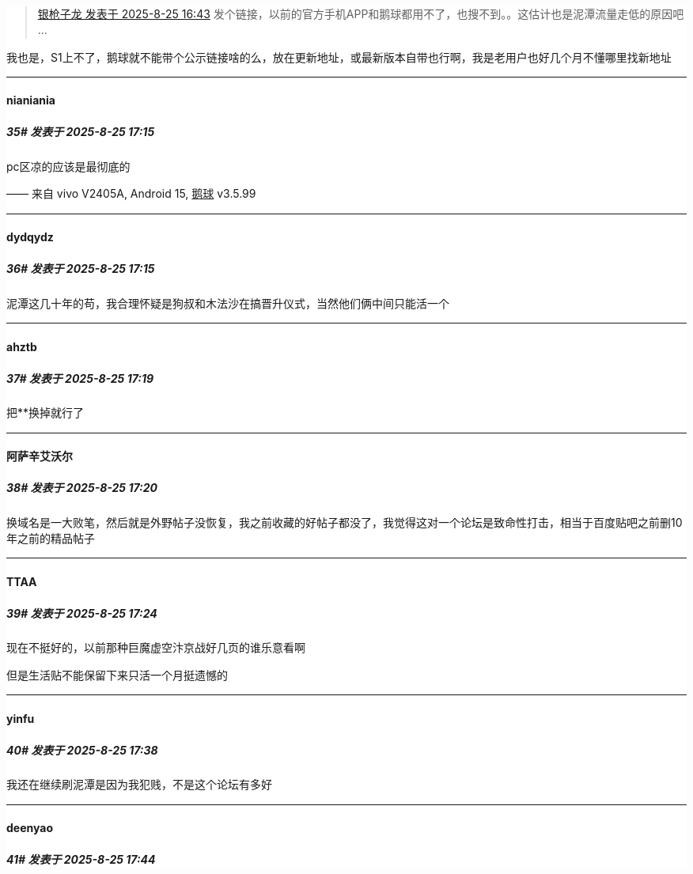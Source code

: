 <blockquote><a href="httphttps://stage1st.com/2b/forum.php?mod=redirect&amp;goto=findpost&amp;pid=68319875&amp;ptid=2260185" target="_blank">银枪子龙 发表于 2025-8-25 16:43</a>
发个链接，以前的官方手机APP和鹅球都用不了，也搜不到。。这估计也是泥潭流量走低的原因吧 ...</blockquote>
我也是，S1上不了，鹅球就不能带个公示链接啥的么，放在更新地址，或最新版本自带也行啊，我是老用户也好几个月不懂哪里找新地址

*****

####  nianiania  
##### 35#       发表于 2025-8-25 17:15

pc区凉的应该是最彻底的

—— 来自 vivo V2405A, Android 15, [鹅球](https://www.pgyer.com/GcUxKd4w) v3.5.99

*****

####  dydqydz  
##### 36#       发表于 2025-8-25 17:15

泥潭这几十年的苟，我合理怀疑是狗叔和木法沙在搞晋升仪式，当然他们俩中间只能活一个

*****

####  ahztb  
##### 37#       发表于 2025-8-25 17:19

把**换掉就行了

*****

####  阿萨辛艾沃尔  
##### 38#       发表于 2025-8-25 17:20

换域名是一大败笔，然后就是外野帖子没恢复，我之前收藏的好帖子都没了，我觉得这对一个论坛是致命性打击，相当于百度贴吧之前删10年之前的精品帖子

*****

####  TTAA  
##### 39#       发表于 2025-8-25 17:24

现在不挺好的，以前那种巨魔虚空汴京战好几页的谁乐意看啊

但是生活贴不能保留下来只活一个月挺遗憾的

*****

####  yinfu  
##### 40#       发表于 2025-8-25 17:38

我还在继续刷泥潭是因为我犯贱，不是这个论坛有多好


*****

####  deenyao  
##### 41#       发表于 2025-8-25 17:44
